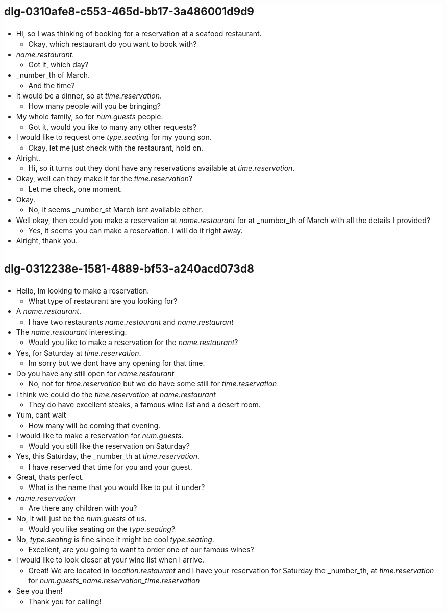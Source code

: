 ## dlg-0310afe8-c553-465d-bb17-3a486001d9d9
* Hi, so I was thinking of booking for a reservation at a seafood restaurant.
   - Okay, which restaurant do you want to book with?
* _name.restaurant_.
   - Got it, which day?
* _number_th of March.
   - And the time?
* It would be a dinner, so at _time.reservation_.
   - How many people will you be bringing?
* My whole family, so for _num.guests_ people.
   - Got it, would you like to many any other requests?
* I would like to request one _type.seating_ for my young son.
   - Okay, let me just check with the restaurant, hold on.
* Alright.
   - Hi, so it turns out they dont have any reservations available at _time.reservation_.
* Okay, well can they make it for the _time.reservation_?
   - Let me check, one moment.
* Okay.
   - No, it seems _number_st March isnt available either.
* Well okay, then could you make a reservation at _name.restaurant_ for at _number_th of March with all the details I provided?
   - Yes, it seems you can make a reservation. I will do it right away.
* Alright, thank you.

## dlg-0312238e-1581-4889-bf53-a240acd073d8
* Hello, Im looking to make a reservation.
   - What type of restaurant are you looking for?
* A _name.restaurant_.
   - I have two restaurants _name.restaurant_ and _name.restaurant_
* The _name.restaurant_ interesting.
   - Would you like to make a reservation for the _name.restaurant_?
* Yes, for Saturday at _time.reservation_.
   - Im sorry but we dont have any opening for that time.
* Do you have any still open for _name.restaurant_
   - No, not for _time.reservation_ but we do have some still for _time.reservation_
* I think we could do the _time.reservation_ at _name.restaurant_
   - They do have excellent steaks, a famous wine list and a desert room.
* Yum, cant wait
   - How many will be coming that evening.
* I would like to make a reservation for _num.guests_.
   - Would you still like the reservation on Saturday?
* Yes, this Saturday, the _number_th at _time.reservation_.
   - I have reserved that time for you and your guest.
* Great, thats perfect.
   - What is the name that you would like to put it under?
* _name.reservation_
   - Are there any children with you?
* No, it will just be the _num.guests_ of us.
   - Would you like seating on the _type.seating_?
* No, _type.seating_ is fine since it might be cool _type.seating_.
   - Excellent, are you going to want to order one of our famous wines?
* I would like to look closer at your wine list when I arrive.
   - Great! We are located in _location.restaurant_ and I have your reservation for Saturday the _number_th, at _time.reservation_ for _num.guests_name.reservation_time.reservation_
* See you then!
   - Thank you for calling!
